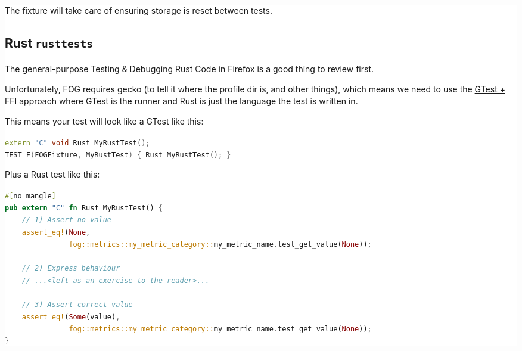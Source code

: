 The fixture will take care of ensuring storage is reset between tests.

## Rust `rusttests`

The general-purpose
[Testing & Debugging Rust Code in Firefox](/testing-rust-code/index)
is a good thing to review first.

Unfortunately, FOG requires gecko
(to tell it where the profile dir is, and other things),
which means we need to use the
[GTest + FFI approach](/testing-rust-code/index.md#gtests)
where GTest is the runner and Rust is just the language the test is written in.

This means your test will look like a GTest like this:

```cpp
extern "C" void Rust_MyRustTest();
TEST_F(FOGFixture, MyRustTest) { Rust_MyRustTest(); }
```

Plus a Rust test like this:

```rust
#[no_mangle]
pub extern "C" fn Rust_MyRustTest() {
    // 1) Assert no value
    assert_eq!(None,
               fog::metrics::my_metric_category::my_metric_name.test_get_value(None));

    // 2) Express behaviour
    // ...<left as an exercise to the reader>...

    // 3) Assert correct value
    assert_eq!(Some(value),
               fog::metrics::my_metric_category::my_metric_name.test_get_value(None));
}
```

[glean-metrics-apis]: https://mozilla.github.io/glean/book/reference/metrics/index.html
[metrics-xpcshell-test]: https://searchfox.org/mozilla-central/rev/66e59131c1c76fe486424dc37f0a8a399ca874d4/toolkit/mozapps/update/tests/unit_background_update/test_backgroundupdate_glean.js#28
[ping-gtest]: https://searchfox.org/mozilla-central/rev/66e59131c1c76fe486424dc37f0a8a399ca874d4/toolkit/components/glean/tests/gtest/TestFog.cpp#232
[test-before-next-submit]: https://mozilla.github.io/glean/book/reference/pings/index.html#testbeforenextsubmit
[glean-debug]: https://mozilla.github.io/glean/book/reference/debug/index.html
